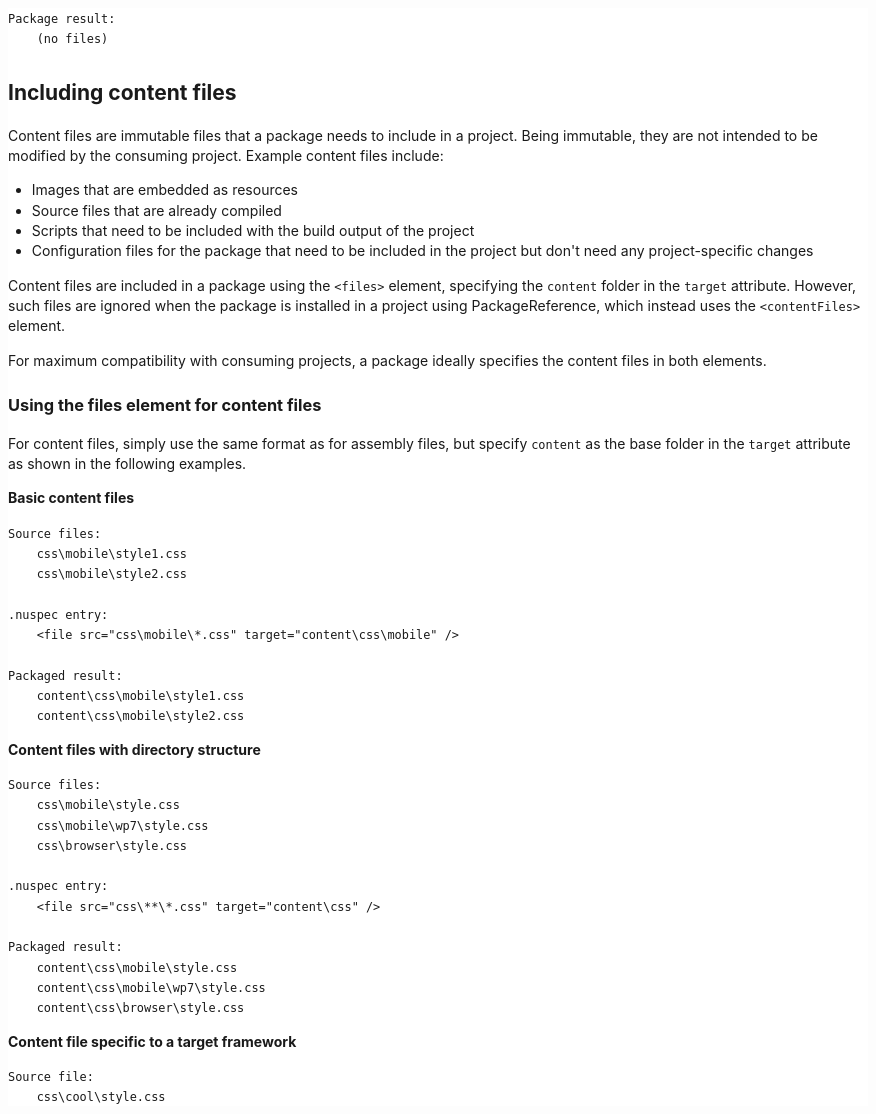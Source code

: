     Package result:
        (no files)

## Including content files

Content files are immutable files that a package needs to include in a project. Being immutable, they are not intended to be modified by the consuming project. Example content files include:

- Images that are embedded as resources
- Source files that are already compiled
- Scripts that need to be included with the build output of the project
- Configuration files for the package that need to be included in the project but don't need any project-specific changes

Content files are included in a package using the `<files>` element, specifying the `content` folder in the `target` attribute. However, such files are ignored when the package is installed in a project using PackageReference, which instead uses the `<contentFiles>` element.

For maximum compatibility with consuming projects, a package ideally specifies the content files in both elements.

### Using the files element for content files

For content files, simply use the same format as for assembly files, but specify `content` as the base folder in the `target` attribute as shown in the following examples.

**Basic content files**

    Source files:
        css\mobile\style1.css
        css\mobile\style2.css

    .nuspec entry:
        <file src="css\mobile\*.css" target="content\css\mobile" />

    Packaged result:
        content\css\mobile\style1.css
        content\css\mobile\style2.css

**Content files with directory structure**

    Source files:
        css\mobile\style.css
        css\mobile\wp7\style.css
        css\browser\style.css

    .nuspec entry:
        <file src="css\**\*.css" target="content\css" />

    Packaged result:
        content\css\mobile\style.css
        content\css\mobile\wp7\style.css
        content\css\browser\style.css

**Content file specific to a target framework**

    Source file:
        css\cool\style.css
